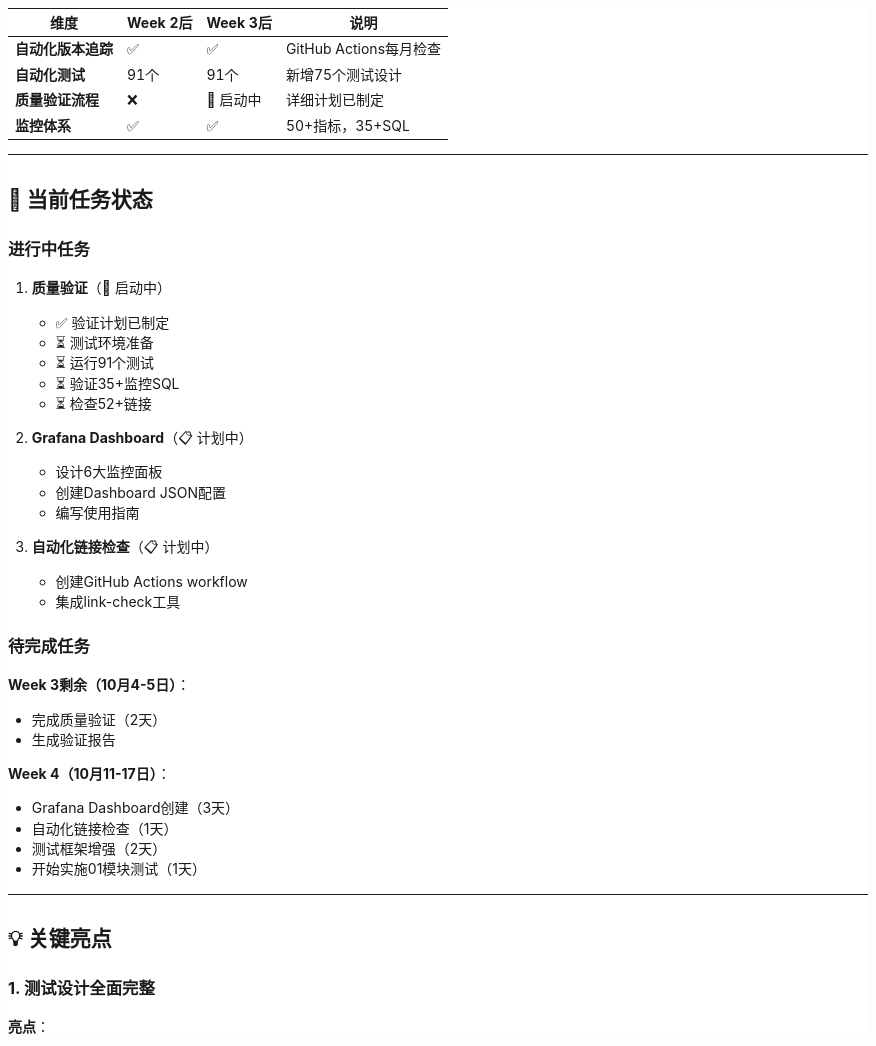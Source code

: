 | 维度 | Week 2后 | Week 3后 | 说明 |
|------|---------|---------|------|
| **自动化版本追踪** | ✅ | ✅ | GitHub Actions每月检查 |
| **自动化测试** | 91个 | 91个 | 新增75个测试设计 |
| **质量验证流程** | ❌ | 🚀 启动中 | 详细计划已制定 |
| **监控体系** | ✅ | ✅ | 50+指标，35+SQL |

---

## 🎯 当前任务状态

### 进行中任务

1. **质量验证**（🚀 启动中）
   - ✅ 验证计划已制定
   - ⏳ 测试环境准备
   - ⏳ 运行91个测试
   - ⏳ 验证35+监控SQL
   - ⏳ 检查52+链接

2. **Grafana Dashboard**（📋 计划中）
   - 设计6大监控面板
   - 创建Dashboard JSON配置
   - 编写使用指南

3. **自动化链接检查**（📋 计划中）
   - 创建GitHub Actions workflow
   - 集成link-check工具

### 待完成任务

**Week 3剩余（10月4-5日）**：

- 完成质量验证（2天）
- 生成验证报告

**Week 4（10月11-17日）**：

- Grafana Dashboard创建（3天）
- 自动化链接检查（1天）
- 测试框架增强（2天）
- 开始实施01模块测试（1天）

---

## 💡 关键亮点

### 1. 测试设计全面完整

**亮点**：

